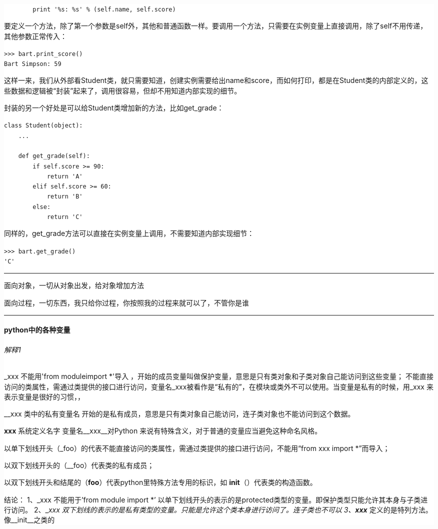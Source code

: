 ```
        print '%s: %s' % (self.name, self.score)
```
要定义一个方法，除了第一个参数是self外，其他和普通函数一样。要调用一个方法，只需要在实例变量上直接调用，除了self不用传递，其他参数正常传入：
```
>>> bart.print_score()
Bart Simpson: 59
```
这样一来，我们从外部看Student类，就只需要知道，创建实例需要给出name和score，而如何打印，都是在Student类的内部定义的，这些数据和逻辑被“封装”起来了，调用很容易，但却不用知道内部实现的细节。

封装的另一个好处是可以给Student类增加新的方法，比如get_grade：
```
class Student(object):
    ...

    def get_grade(self):
        if self.score >= 90:
            return 'A'
        elif self.score >= 60:
            return 'B'
        else:
            return 'C'
```
同样的，get_grade方法可以直接在实例变量上调用，不需要知道内部实现细节：
```
>>> bart.get_grade()
'C'
```

*****
面向对象，一切从对象出发，给对象增加方法

面向过程，一切东西，我只给你过程，你按照我的过程来就可以了，不管你是谁

****
#### python中的各种变量
###### 解释1
_xxx      不能用'from moduleimport *'导入 ，开始的成员变量叫做保护变量，意思是只有类对象和子类对象自己能访问到这些变量；
不能直接访问的类属性，需通过类提供的接口进行访问，变量名_xxx被看作是“私有的”，在模块或类外不可以使用。当变量是私有的时候，用_xxx 来表示变量是很好的习惯，，

__xxx    类中的私有变量名 开始的是私有成员，意思是只有类对象自己能访问，连子类对象也不能访问到这个数据。


__xxx__ 系统定义名字  变量名__xxx__对Python 来说有特殊含义，对于普通的变量应当避免这种命名风格。



以单下划线开头（_foo）的代表不能直接访问的类属性，需通过类提供的接口进行访问，不能用“from xxx import *”而导入；

以双下划线开头的（__foo）代表类的私有成员；

以双下划线开头和结尾的（__foo__）代表python里特殊方法专用的标识，如 __init__（）代表类的构造函数。
 
结论：
1、_xxx     不能用于’from module import *’ 以单下划线开头的表示的是protected类型的变量。即保护类型只能允许其本身与子类进行访问。
2、__xxx    双下划线的表示的是私有类型的变量。只能是允许这个类本身进行访问了。连子类也不可以
3、__xxx___ 定义的是特列方法。像__init__之类的
